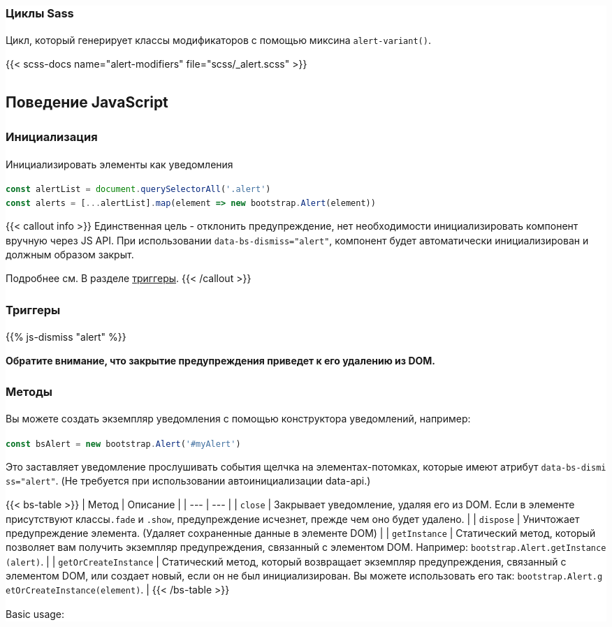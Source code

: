 ### Циклы Sass

Цикл, который генерирует классы модификаторов с помощью миксина `alert-variant()`.

{{< scss-docs name="alert-modifiers" file="scss/_alert.scss" >}}

## Поведение JavaScript

### Инициализация

Инициализировать элементы как уведомления

```js
const alertList = document.querySelectorAll('.alert')
const alerts = [...alertList].map(element => new bootstrap.Alert(element))
```

{{< callout info >}}
Единственная цель - отклонить предупреждение, нет необходимости инициализировать компонент вручную через JS API. При использовании `data-bs-dismiss="alert"`, компонент будет автоматически инициализирован и должным образом закрыт.

Подробнее см. В разделе [триггеры](#триггеры).
{{< /callout >}}

### Триггеры

{{% js-dismiss "alert" %}}

**Обратите внимание, что закрытие предупреждения приведет к его удалению из DOM.**

### Методы

Вы можете создать экземпляр уведомления с помощью конструктора уведомлений, например:

```js
const bsAlert = new bootstrap.Alert('#myAlert')
```

Это заставляет уведомление прослушивать события щелчка на элементах-потомках, которые имеют атрибут `data-bs-dismiss="alert"`. (Не требуется при использовании автоинициализации data-api.)

{{< bs-table >}}
| Метод | Описание |
| --- | --- |
| `close` | Закрывает уведомление, удаляя его из DOM. Если в элементе присутствуют классы`.fade` и `.show`, предупреждение исчезнет, прежде чем оно будет удалено. |
| `dispose` | Уничтожает предупреждение элемента. (Удаляет сохраненные данные в элементе DOM) |
| `getInstance` | Статический метод, который позволяет вам получить экземпляр предупреждения, связанный с элементом DOM. Например: `bootstrap.Alert.getInstance(alert)`. |
| `getOrCreateInstance` | Статический метод, который возвращает экземпляр предупреждения, связанный с элементом DOM, или создает новый, если он не был инициализирован. Вы можете использовать его так: `bootstrap.Alert.getOrCreateInstance(element)`. |
{{< /bs-table >}}

Basic usage:
